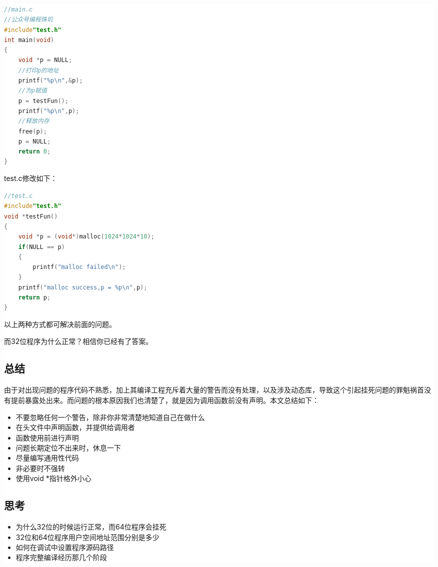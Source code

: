 ```c
//main.c
//公众号编程珠玑
#include"test.h"
int main(void)
{
    void *p = NULL;
    //打印p的地址
    printf("%p\n",&p);
    //为p赋值
    p = testFun();
    printf("%p\n",p);
    //释放内存
    free(p);
    p = NULL;
    return 0;
}
```

test.c修改如下：

```c
//test.c
#include"test.h"
void *testFun()
{
    void *p = (void*)malloc(1024*1024*10);
    if(NULL == p)
    {
        printf("malloc failed\n");
    }
    printf("malloc success,p = %p\n",p);
    return p;
}
```

以上两种方式都可解决前面的问题。

而32位程序为什么正常？相信你已经有了答案。

## 总结

由于对出现问题的程序代码不熟悉，加上其编译工程充斥着大量的警告而没有处理，以及涉及动态库，导致这个引起挂死问题的罪魁祸首没有提前暴露处出来。而问题的根本原因我们也清楚了，就是因为调用函数前没有声明。本文总结如下：

- 不要忽略任何一个警告，除非你非常清楚地知道自己在做什么
- 在头文件中声明函数，并提供给调用者
- 函数使用前进行声明
- 问题长期定位不出来时，休息一下
- 尽量编写通用性代码
- 非必要时不强转
- 使用void *指针格外小心

## 

## 思考

- 为什么32位的时候运行正常，而64位程序会挂死
- 32位和64位程序用户空间地址范围分别是多少
- 如何在调试中设置程序源码路径
- 程序完整编译经历那几个阶段

